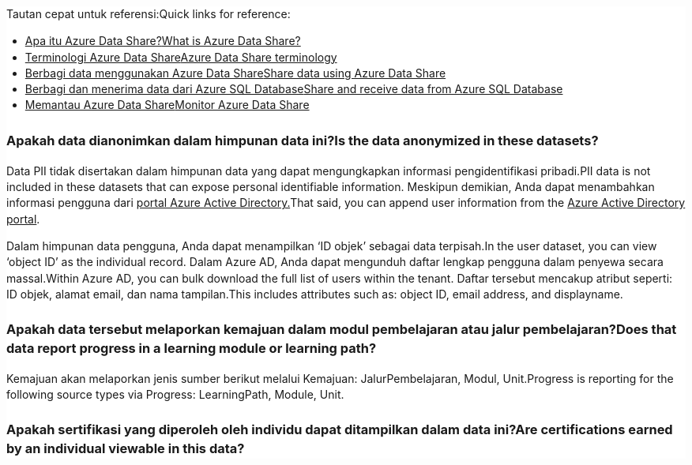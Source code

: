 <span data-ttu-id="24fe0-392">Tautan cepat untuk referensi:</span><span class="sxs-lookup"><span data-stu-id="24fe0-392">Quick links for reference:</span></span>

- [<span data-ttu-id="24fe0-393">Apa itu Azure Data Share?</span><span class="sxs-lookup"><span data-stu-id="24fe0-393">What is Azure Data Share?</span></span>](/azure/data-share/overview)
- [<span data-ttu-id="24fe0-394">Terminologi Azure Data Share</span><span class="sxs-lookup"><span data-stu-id="24fe0-394">Azure Data Share terminology</span></span>](/azure/data-share/terminology)
- [<span data-ttu-id="24fe0-395">Berbagi data menggunakan Azure Data Share</span><span class="sxs-lookup"><span data-stu-id="24fe0-395">Share data using Azure Data Share</span></span>](/azure/data-share/share-your-data?tabs=azure-portal)
- [<span data-ttu-id="24fe0-396">Berbagi dan menerima data dari Azure SQL Database</span><span class="sxs-lookup"><span data-stu-id="24fe0-396">Share and receive data from Azure SQL Database</span></span>](/azure/data-share/how-to-share-from-sql)
- [<span data-ttu-id="24fe0-397">Memantau Azure Data Share</span><span class="sxs-lookup"><span data-stu-id="24fe0-397">Monitor Azure Data Share</span></span>](/azure/data-share/how-to-monitor)

### <a name="is-the-data-anonymized-in-these-datasets"></a><span data-ttu-id="24fe0-398">Apakah data dianonimkan dalam himpunan data ini?</span><span class="sxs-lookup"><span data-stu-id="24fe0-398">Is the data anonymized in these datasets?</span></span>

<span data-ttu-id="24fe0-399">Data PII tidak disertakan dalam himpunan data yang dapat mengungkapkan informasi pengidentifikasi pribadi.</span><span class="sxs-lookup"><span data-stu-id="24fe0-399">PII data is not included in these datasets that can expose personal identifiable information.</span></span> <span data-ttu-id="24fe0-400">Meskipun demikian, Anda dapat menambahkan informasi pengguna dari [portal Azure Active Directory.](/azure/active-directory/enterprise-users/users-bulk-download)</span><span class="sxs-lookup"><span data-stu-id="24fe0-400">That said, you can append user information from the [Azure Active Directory portal](/azure/active-directory/enterprise-users/users-bulk-download).</span></span>

<span data-ttu-id="24fe0-401">Dalam himpunan data pengguna, Anda dapat menampilkan ‘ID objek’ sebagai data terpisah.</span><span class="sxs-lookup"><span data-stu-id="24fe0-401">In the user dataset, you can view ‘object ID’ as the individual record.</span></span> <span data-ttu-id="24fe0-402">Dalam Azure AD, Anda dapat mengunduh daftar lengkap pengguna dalam penyewa secara massal.</span><span class="sxs-lookup"><span data-stu-id="24fe0-402">Within Azure AD, you can bulk download the full list of users within the tenant.</span></span> <span data-ttu-id="24fe0-403">Daftar tersebut mencakup atribut seperti: ID objek, alamat email, dan nama tampilan.</span><span class="sxs-lookup"><span data-stu-id="24fe0-403">This includes attributes such as: object ID, email address, and displayname.</span></span>

### <a name="does-that-data-report-progress-in-a-learning-module-or-learning-path"></a><span data-ttu-id="24fe0-404">Apakah data tersebut melaporkan kemajuan dalam modul pembelajaran atau jalur pembelajaran?</span><span class="sxs-lookup"><span data-stu-id="24fe0-404">Does that data report progress in a learning module or learning path?</span></span>

<span data-ttu-id="24fe0-405">Kemajuan akan melaporkan jenis sumber berikut melalui Kemajuan: JalurPembelajaran, Modul, Unit.</span><span class="sxs-lookup"><span data-stu-id="24fe0-405">Progress is reporting for the following source types via Progress: LearningPath, Module, Unit.</span></span>

### <a name="are-certifications-earned-by-an-individual-viewable-in-this-data"></a><span data-ttu-id="24fe0-406">Apakah sertifikasi yang diperoleh oleh individu dapat ditampilkan dalam data ini?</span><span class="sxs-lookup"><span data-stu-id="24fe0-406">Are certifications earned by an individual viewable in this data?</span></span>
